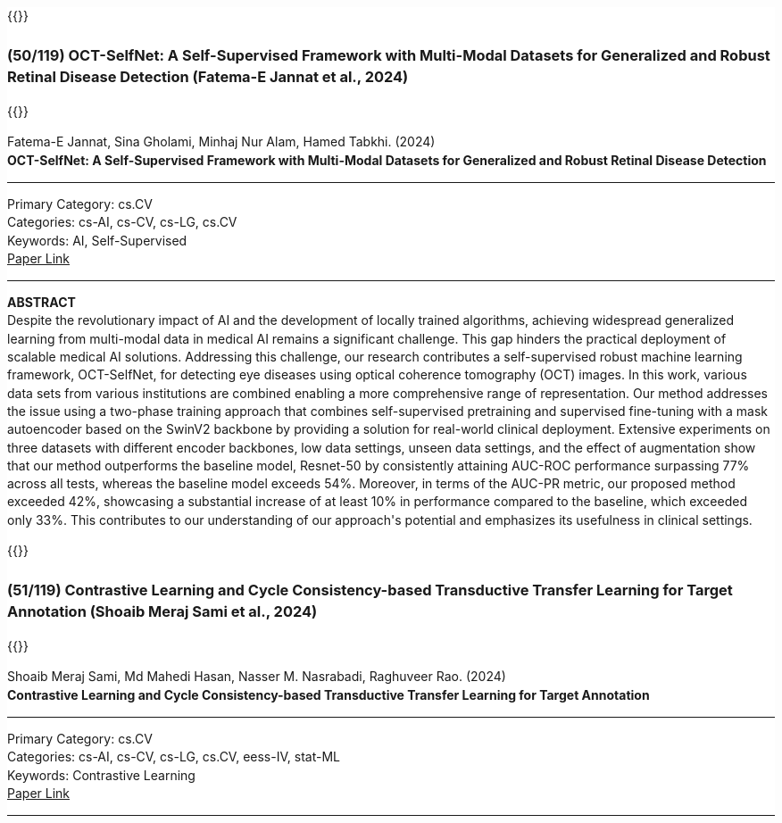{{</citation>}}


### (50/119) OCT-SelfNet: A Self-Supervised Framework with Multi-Modal Datasets for Generalized and Robust Retinal Disease Detection (Fatema-E Jannat et al., 2024)

{{<citation>}}

Fatema-E Jannat, Sina Gholami, Minhaj Nur Alam, Hamed Tabkhi. (2024)  
**OCT-SelfNet: A Self-Supervised Framework with Multi-Modal Datasets for Generalized and Robust Retinal Disease Detection**  

---
Primary Category: cs.CV  
Categories: cs-AI, cs-CV, cs-LG, cs.CV  
Keywords: AI, Self-Supervised  
[Paper Link](http://arxiv.org/abs/2401.12344v1)  

---


**ABSTRACT**  
Despite the revolutionary impact of AI and the development of locally trained algorithms, achieving widespread generalized learning from multi-modal data in medical AI remains a significant challenge. This gap hinders the practical deployment of scalable medical AI solutions. Addressing this challenge, our research contributes a self-supervised robust machine learning framework, OCT-SelfNet, for detecting eye diseases using optical coherence tomography (OCT) images. In this work, various data sets from various institutions are combined enabling a more comprehensive range of representation. Our method addresses the issue using a two-phase training approach that combines self-supervised pretraining and supervised fine-tuning with a mask autoencoder based on the SwinV2 backbone by providing a solution for real-world clinical deployment. Extensive experiments on three datasets with different encoder backbones, low data settings, unseen data settings, and the effect of augmentation show that our method outperforms the baseline model, Resnet-50 by consistently attaining AUC-ROC performance surpassing 77% across all tests, whereas the baseline model exceeds 54%. Moreover, in terms of the AUC-PR metric, our proposed method exceeded 42%, showcasing a substantial increase of at least 10% in performance compared to the baseline, which exceeded only 33%. This contributes to our understanding of our approach's potential and emphasizes its usefulness in clinical settings.

{{</citation>}}


### (51/119) Contrastive Learning and Cycle Consistency-based Transductive Transfer Learning for Target Annotation (Shoaib Meraj Sami et al., 2024)

{{<citation>}}

Shoaib Meraj Sami, Md Mahedi Hasan, Nasser M. Nasrabadi, Raghuveer Rao. (2024)  
**Contrastive Learning and Cycle Consistency-based Transductive Transfer Learning for Target Annotation**  

---
Primary Category: cs.CV  
Categories: cs-AI, cs-CV, cs-LG, cs.CV, eess-IV, stat-ML  
Keywords: Contrastive Learning  
[Paper Link](http://arxiv.org/abs/2401.12340v1)  

---
